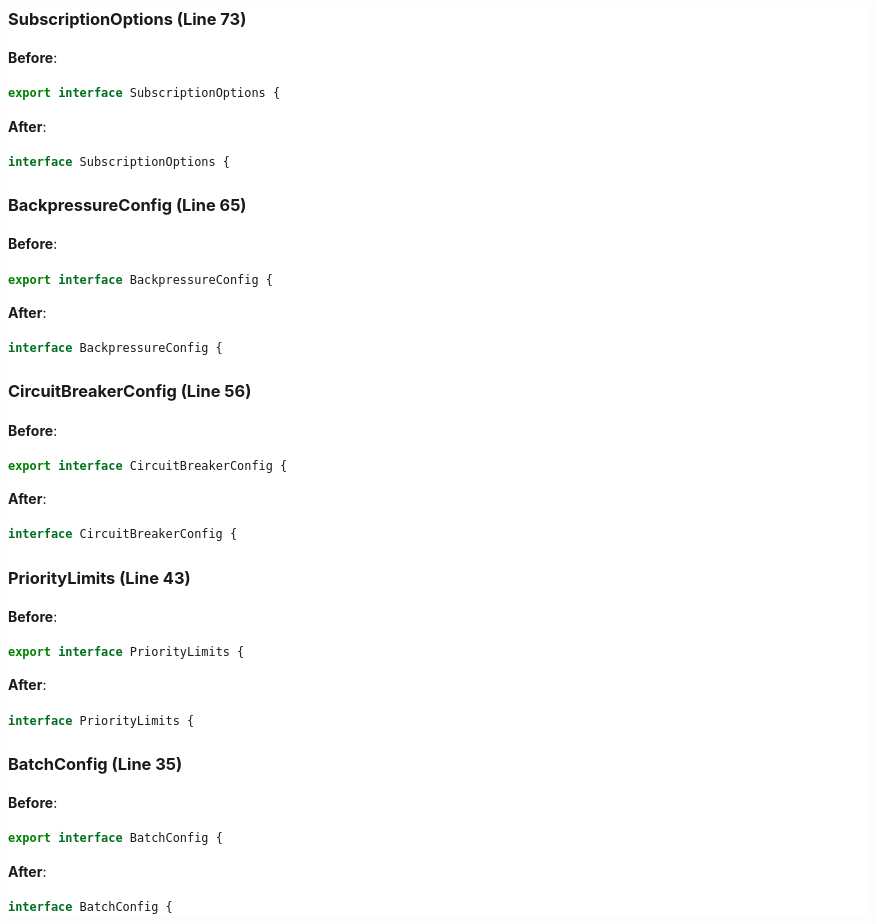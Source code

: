 ### SubscriptionOptions (Line 73)

**Before**:
```typescript
export interface SubscriptionOptions {
```

**After**:
```typescript
interface SubscriptionOptions {
```

### BackpressureConfig (Line 65)

**Before**:
```typescript
export interface BackpressureConfig {
```

**After**:
```typescript
interface BackpressureConfig {
```

### CircuitBreakerConfig (Line 56)

**Before**:
```typescript
export interface CircuitBreakerConfig {
```

**After**:
```typescript
interface CircuitBreakerConfig {
```

### PriorityLimits (Line 43)

**Before**:
```typescript
export interface PriorityLimits {
```

**After**:
```typescript
interface PriorityLimits {
```

### BatchConfig (Line 35)

**Before**:
```typescript
export interface BatchConfig {
```

**After**:
```typescript
interface BatchConfig {
```
